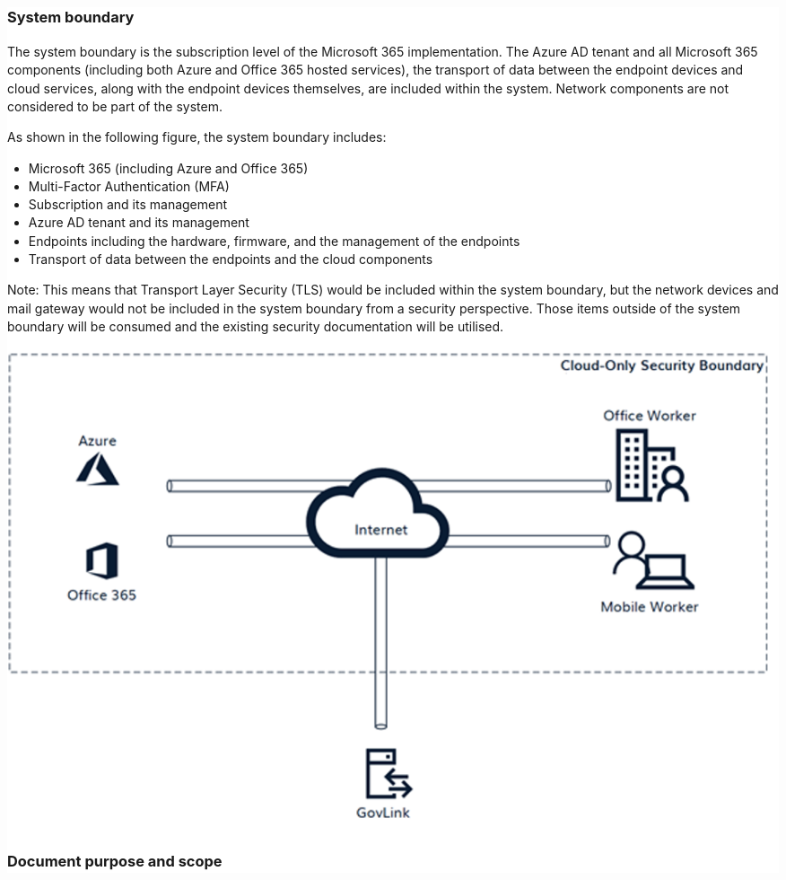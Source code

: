 ### System boundary

The system boundary is the subscription level of the Microsoft 365 implementation. The Azure AD tenant and all Microsoft 365 components (including both Azure and Office 365 hosted services), the transport of data between the endpoint devices and cloud services, along with the endpoint devices themselves, are included within the system. Network components are not considered to be part of the system.

As shown in the following figure, the system boundary includes:

- Microsoft 365 (including Azure and Office 365)
- Multi-Factor Authentication (MFA)
- Subscription and its management 
- Azure AD tenant and its management
- Endpoints including the hardware, firmware, and the management of the endpoints 
- Transport of data between the endpoints and the cloud components

Note: This means that Transport Layer Security (TLS) would be included within the system boundary, but the network devices and mail gateway would not be included in the system boundary from a security perspective. Those items outside of the system boundary will be consumed and the existing security documentation will be utilised.

![Cloud-Only Security Boundary](../img/security/security-boundary.png#center)

### Document purpose and scope
